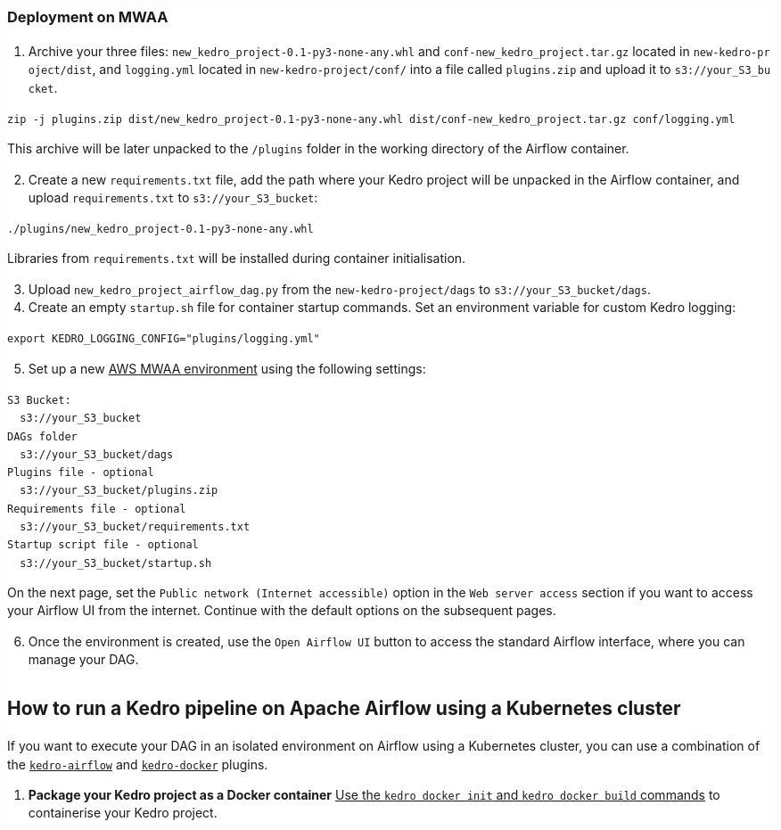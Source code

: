 ### Deployment on MWAA
1. Archive your three files: `new_kedro_project-0.1-py3-none-any.whl` and `conf-new_kedro_project.tar.gz` located in `new-kedro-project/dist`, and `logging.yml` located in `new-kedro-project/conf/` into a file called `plugins.zip` and upload it to `s3://your_S3_bucket`.
```shell
zip -j plugins.zip dist/new_kedro_project-0.1-py3-none-any.whl dist/conf-new_kedro_project.tar.gz conf/logging.yml
```
This archive will be later unpacked to the `/plugins` folder in the working directory of the Airflow container.

2. Create a new `requirements.txt` file, add the path where your Kedro project will be unpacked in the Airflow container, and upload `requirements.txt` to `s3://your_S3_bucket`:
```shell
./plugins/new_kedro_project-0.1-py3-none-any.whl
```
Libraries from `requirements.txt` will be installed during container initialisation.

3. Upload `new_kedro_project_airflow_dag.py` from the `new-kedro-project/dags` to `s3://your_S3_bucket/dags`.
4. Create an empty `startup.sh` file for container startup commands. Set an environment variable for custom Kedro logging:
```shell
export KEDRO_LOGGING_CONFIG="plugins/logging.yml"
```
5. Set up a new [AWS MWAA environment](https://docs.aws.amazon.com/mwaa/latest/userguide/create-environment.html) using the following settings:
```shell
S3 Bucket:
  s3://your_S3_bucket
DAGs folder
  s3://your_S3_bucket/dags
Plugins file - optional
  s3://your_S3_bucket/plugins.zip
Requirements file - optional
  s3://your_S3_bucket/requirements.txt
Startup script file - optional
  s3://your_S3_bucket/startup.sh
```
On the next page, set the `Public network (Internet accessible)` option in the `Web server access` section if you want to access your Airflow UI from the internet. Continue with the default options on the subsequent pages.

6. Once the environment is created, use the `Open Airflow UI` button to access the standard Airflow interface, where you can manage your DAG.

## How to run a Kedro pipeline on Apache Airflow using a Kubernetes cluster

If you want to execute your DAG in an isolated environment on Airflow using a Kubernetes cluster, you can use a combination of the [`kedro-airflow`](https://pypi.org/project/kedro-airflow/) and [`kedro-docker`](https://pypi.org/project/kedro-docker/) plugins.

1. **Package your Kedro project as a Docker container**
   [Use the `kedro docker init` and `kedro docker build` commands](https://github.com/kedro-org/kedro-plugins/tree/main/kedro-docker) to containerise your Kedro project.
